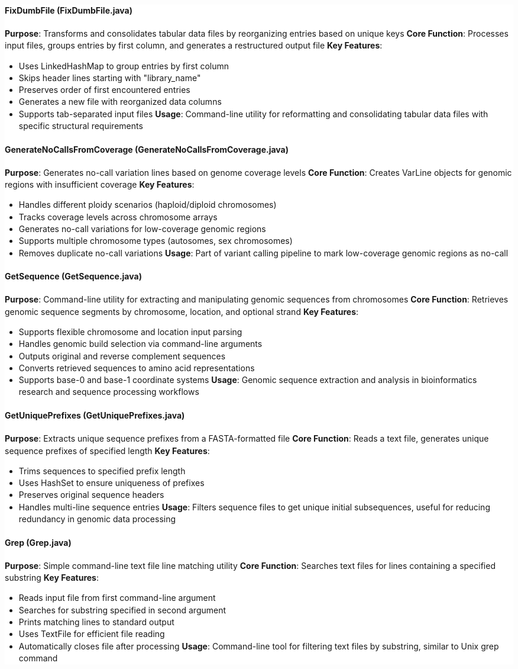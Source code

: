 #### FixDumbFile (FixDumbFile.java)
**Purpose**: Transforms and consolidates tabular data files by reorganizing entries based on unique keys
**Core Function**: Processes input files, groups entries by first column, and generates a restructured output file
**Key Features**:
  - Uses LinkedHashMap to group entries by first column
  - Skips header lines starting with "library_name"
  - Preserves order of first encountered entries
  - Generates a new file with reorganized data columns
  - Supports tab-separated input files
**Usage**: Command-line utility for reformatting and consolidating tabular data files with specific structural requirements

#### GenerateNoCallsFromCoverage (GenerateNoCallsFromCoverage.java)
**Purpose**: Generates no-call variation lines based on genome coverage levels
**Core Function**: Creates VarLine objects for genomic regions with insufficient coverage
**Key Features**:
  - Handles different ploidy scenarios (haploid/diploid chromosomes)
  - Tracks coverage levels across chromosome arrays
  - Generates no-call variations for low-coverage genomic regions
  - Supports multiple chromosome types (autosomes, sex chromosomes)
  - Removes duplicate no-call variations
**Usage**: Part of variant calling pipeline to mark low-coverage genomic regions as no-call

#### GetSequence (GetSequence.java)
**Purpose**: Command-line utility for extracting and manipulating genomic sequences from chromosomes
**Core Function**: Retrieves genomic sequence segments by chromosome, location, and optional strand
**Key Features**:
  - Supports flexible chromosome and location input parsing
  - Handles genomic build selection via command-line arguments
  - Outputs original and reverse complement sequences
  - Converts retrieved sequences to amino acid representations
  - Supports base-0 and base-1 coordinate systems
**Usage**: Genomic sequence extraction and analysis in bioinformatics research and sequence processing workflows

#### GetUniquePrefixes (GetUniquePrefixes.java)
**Purpose**: Extracts unique sequence prefixes from a FASTA-formatted file
**Core Function**: Reads a text file, generates unique sequence prefixes of specified length
**Key Features**:
  - Trims sequences to specified prefix length
  - Uses HashSet to ensure uniqueness of prefixes
  - Preserves original sequence headers
  - Handles multi-line sequence entries
**Usage**: Filters sequence files to get unique initial subsequences, useful for reducing redundancy in genomic data processing

#### Grep (Grep.java)
**Purpose**: Simple command-line text file line matching utility
**Core Function**: Searches text files for lines containing a specified substring
**Key Features**:
  - Reads input file from first command-line argument
  - Searches for substring specified in second argument
  - Prints matching lines to standard output
  - Uses TextFile for efficient file reading
  - Automatically closes file after processing
**Usage**: Command-line tool for filtering text files by substring, similar to Unix grep command
